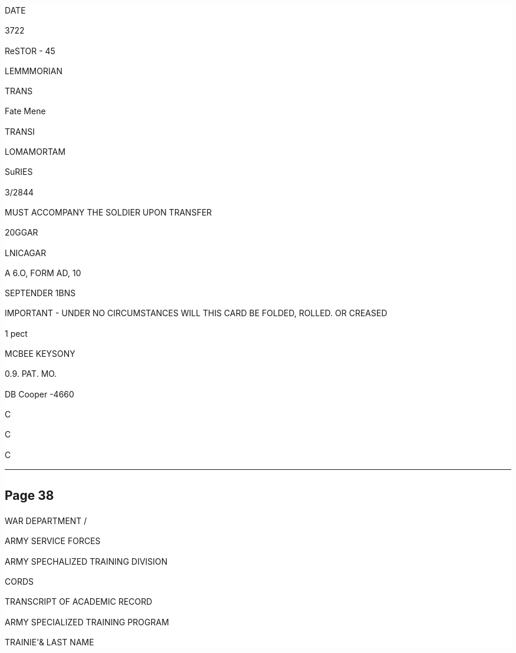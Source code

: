 DATE

3722

ReSTOR - 45

LEMMMORIAN

TRANS

Fate Mene

TRANSI

LOMAMORTAM

SuRIES

3/2844

MUST ACCOMPANY THE SOLDIER UPON TRANSFER

20GGAR

LNICAGAR

A 6.O, FORM AD, 10

SEPTENDER 1BNS

IMPORTANT - UNDER NO CIRCUMSTANCES WILL THIS CARD BE FOLDED, ROLLED. OR CREASED

1 pect

MCBEE KEYSONY

0.9. PAT. MO.

DB Cooper -4660

C

C

C

---

## Page 38

WAR DEPARTMENT /

ARMY SERVICE FORCES

ARMY SPECHALIZED TRAINING DIVISION

CORDS

TRANSCRIPT OF ACADEMIC RECORD

ARMY SPECIALIZED TRAINING PROGRAM

TRAINIE'& LAST NAME

